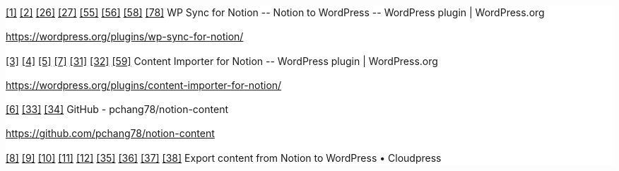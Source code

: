 [\[1\]](https://wordpress.org/plugins/wp-sync-for-notion/#:~:text=With%20our%20Notion%20to%20WordPress,multiple%20advanced%20features%20is%20available)
[\[2\]](https://wordpress.org/plugins/wp-sync-for-notion/#:~:text=,pages)
[\[26\]](https://wordpress.org/plugins/wp-sync-for-notion/#:~:text=,support%20in%20Pro%2B%20version)
[\[27\]](https://wordpress.org/plugins/wp-sync-for-notion/#:~:text=%28cover%2C%20icon%2C%20%E2%80%A6%29%20,block%20or%20use%20shortcodes%20for)
[\[55\]](https://wordpress.org/plugins/wp-sync-for-notion/#:~:text=,in%20Notion%20or%20customize%20it)
[\[56\]](https://wordpress.org/plugins/wp-sync-for-notion/#:~:text=,Pro%20Version)
[\[58\]](https://wordpress.org/plugins/wp-sync-for-notion/#:~:text=,support%20in%20Pro%2B%20version)
[\[78\]](https://wordpress.org/plugins/wp-sync-for-notion/#:~:text=,in%20Notion%20or%20customize%20it)
WP Sync for Notion -- Notion to WordPress -- WordPress plugin \|
WordPress.org

<https://wordpress.org/plugins/wp-sync-for-notion/>

[\[3\]](https://wordpress.org/plugins/content-importer-for-notion/#:~:text=Content%20Importer%20for%20Notion%20is,styles%20in%20the%20WordPress%20admin)
[\[4\]](https://wordpress.org/plugins/content-importer-for-notion/#:~:text=,easy%20style%20and%20custom%20CSS)
[\[5\]](https://wordpress.org/plugins/content-importer-for-notion/#:~:text=1,Styles)
[\[7\]](https://wordpress.org/plugins/content-importer-for-notion/#:~:text=License)
[\[31\]](https://wordpress.org/plugins/content-importer-for-notion/#:~:text=,style%20and%20custom%20CSS%20management)
[\[32\]](https://wordpress.org/plugins/content-importer-for-notion/#:~:text=This%20plugin%20uses%20the%20Notion,or%20all%20pages%20at%20once)
[\[59\]](https://wordpress.org/plugins/content-importer-for-notion/#:~:text=This%20plugin%20uses%20the%20following,the%20title%20of%20a%20page)
Content Importer for Notion -- WordPress plugin \| WordPress.org

<https://wordpress.org/plugins/content-importer-for-notion/>

[\[6\]](https://github.com/pchang78/notion-content#:~:text=,directly%20to%20Wordpress%20Media%20Library)
[\[33\]](https://github.com/pchang78/notion-content#:~:text=Notion%20Columns)
[\[34\]](https://github.com/pchang78/notion-content#:~:text=Automatic%20Content%20Refresh)
GitHub - pchang78/notion-content

<https://github.com/pchang78/notion-content>

[\[8\]](https://www.usecloudpress.com/integrations/export-notion-to-wordpress#:~:text=Preserve%20formatting)
[\[9\]](https://www.usecloudpress.com/integrations/export-notion-to-wordpress#:~:text=Image%3A%20Resize%20and%20compress%20images)
[\[10\]](https://www.usecloudpress.com/integrations/export-notion-to-wordpress#:~:text=Image%3A%20Supports%20Notion%20embeds)
[\[11\]](https://www.usecloudpress.com/integrations/export-notion-to-wordpress#:~:text=Export%20Notion%20Database)
[\[12\]](https://www.usecloudpress.com/integrations/export-notion-to-wordpress#:~:text=Image%3A%20Export%20custom%20Gutenberg%20blocks)
[\[35\]](https://www.usecloudpress.com/integrations/export-notion-to-wordpress#:~:text=Image%3A%20SEO%20Optimize%20images)
[\[36\]](https://www.usecloudpress.com/integrations/export-notion-to-wordpress#:~:text=Image%3A%20Gutenberg%20or%20Classic)
[\[37\]](https://www.usecloudpress.com/integrations/export-notion-to-wordpress#:~:text=Image%3A%20Automate%20your%20exports)
[\[38\]](https://www.usecloudpress.com/integrations/export-notion-to-wordpress#:~:text=Do%20you%20have%20a%20free,trial)
Export content from Notion to WordPress • Cloudpress
